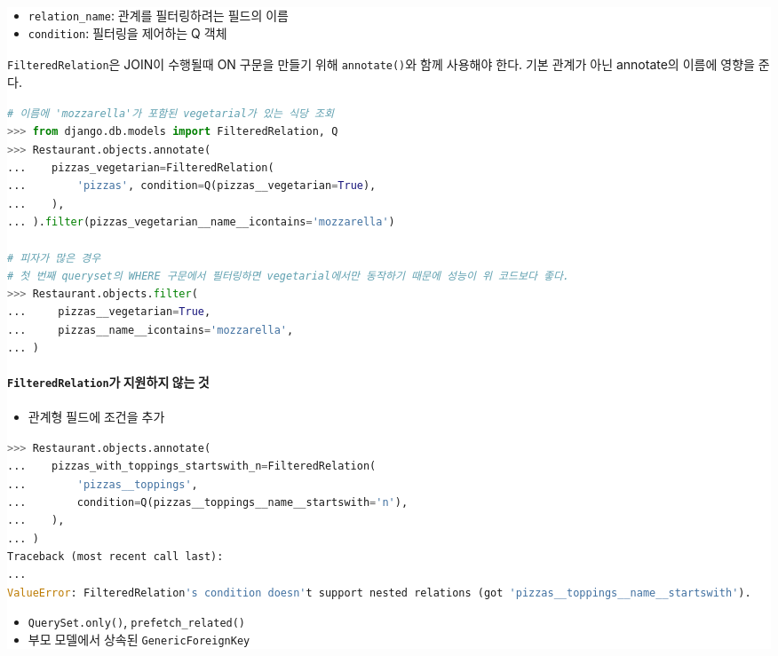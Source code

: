 - `relation_name`: 관계를 필터링하려는 필드의 이름
- `condition`: 필터링을 제어하는 Q 객체

`FilteredRelation`은 JOIN이 수행될때 ON 구문을 만들기 위해 `annotate()`와 함께 사용해야 한다. 기본 관계가 아닌 annotate의 이름에 영향을 준다.

```python
# 이름에 'mozzarella'가 포함된 vegetarial가 있는 식당 조회
>>> from django.db.models import FilteredRelation, Q
>>> Restaurant.objects.annotate(
...    pizzas_vegetarian=FilteredRelation(
...        'pizzas', condition=Q(pizzas__vegetarian=True),
...    ),
... ).filter(pizzas_vegetarian__name__icontains='mozzarella')

# 피자가 많은 경우
# 첫 번째 queryset의 WHERE 구문에서 필터링하면 vegetarial에서만 동작하기 때문에 성능이 위 코드보다 좋다.
>>> Restaurant.objects.filter(
...     pizzas__vegetarian=True,
...     pizzas__name__icontains='mozzarella',
... )
```

#### `FilteredRelation`가 지원하지 않는 것

- 관계형 필드에 조건을 추가

```python
>>> Restaurant.objects.annotate(
...    pizzas_with_toppings_startswith_n=FilteredRelation(
...        'pizzas__toppings',
...        condition=Q(pizzas__toppings__name__startswith='n'),
...    ),
... )
Traceback (most recent call last):
...
ValueError: FilteredRelation's condition doesn't support nested relations (got 'pizzas__toppings__name__startswith').
```

- `QuerySet.only()`, `prefetch_related()`
- 부모 모델에서 상속된 `GenericForeignKey`

